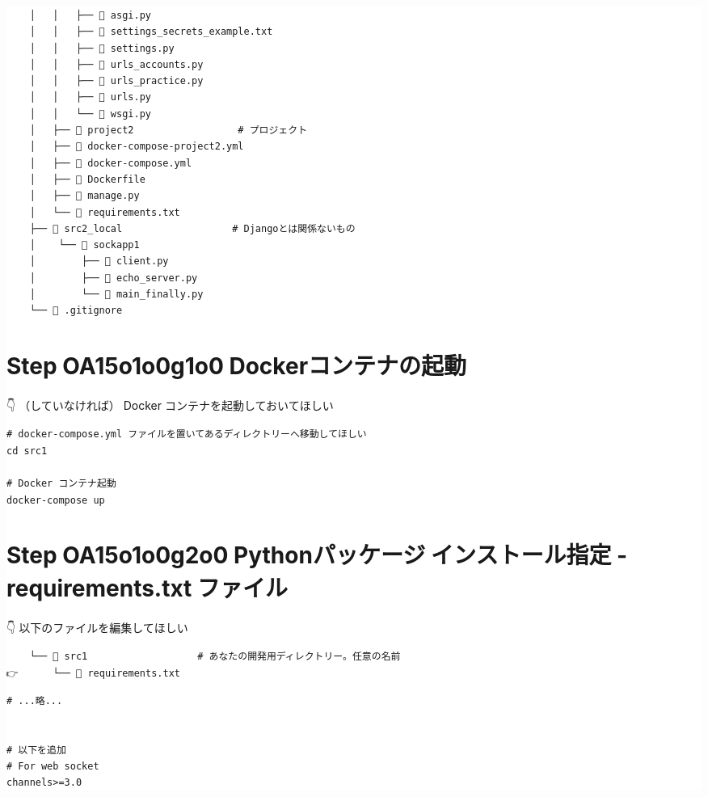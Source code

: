 ```plaintext
    │   │   ├── 📄 asgi.py
    │   │   ├── 📄 settings_secrets_example.txt
    │   │   ├── 📄 settings.py
    │   │   ├── 📄 urls_accounts.py
    │   │   ├── 📄 urls_practice.py
    │   │   ├── 📄 urls.py
    │   │   └── 📄 wsgi.py
    │   ├── 📂 project2                  # プロジェクト
    │   ├── 🐳 docker-compose-project2.yml
    │   ├── 🐳 docker-compose.yml
    │   ├── 🐳 Dockerfile
    │   ├── 📄 manage.py
    │   └── 📄 requirements.txt
    ├── 📂 src2_local                   # Djangoとは関係ないもの
    │    └── 📂 sockapp1
    │        ├── 📄 client.py
    │        ├── 📄 echo_server.py
    │        └── 📄 main_finally.py
    └── 📄 .gitignore
```

# Step OA15o1o0g1o0 Dockerコンテナの起動

👇 （していなければ） Docker コンテナを起動しておいてほしい  

```shell
# docker-compose.yml ファイルを置いてあるディレクトリーへ移動してほしい
cd src1

# Docker コンテナ起動
docker-compose up
```

# Step OA15o1o0g2o0 Pythonパッケージ インストール指定 - requirements.txt ファイル

👇 以下のファイルを編集してほしい  

```plaintext
    └── 📂 src1                   # あなたの開発用ディレクトリー。任意の名前
👉      └── 📄 requirements.txt
```

```shell
# ...略...


# 以下を追加
# For web socket
channels>=3.0
```
